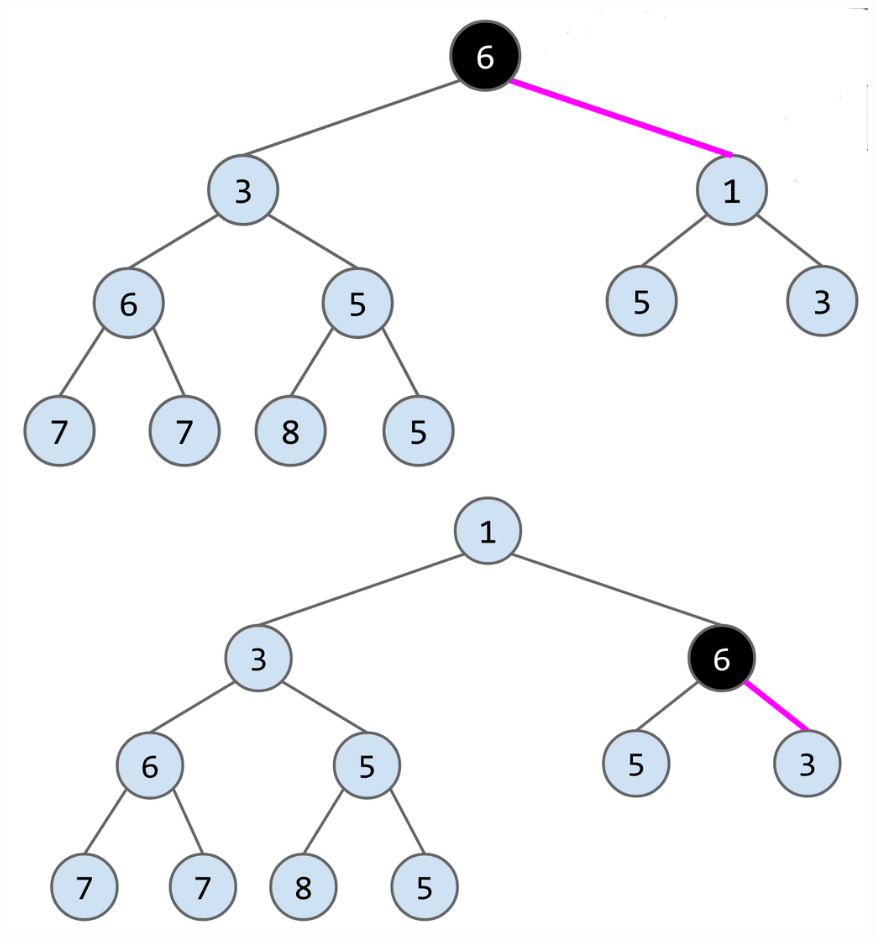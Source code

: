![image-20210403142956802](/assets/img/posts/CS61B/image-20210403142956802.png)

![image-20210403143009384](/assets/img/posts/CS61B/image-20210403143009384.png)
